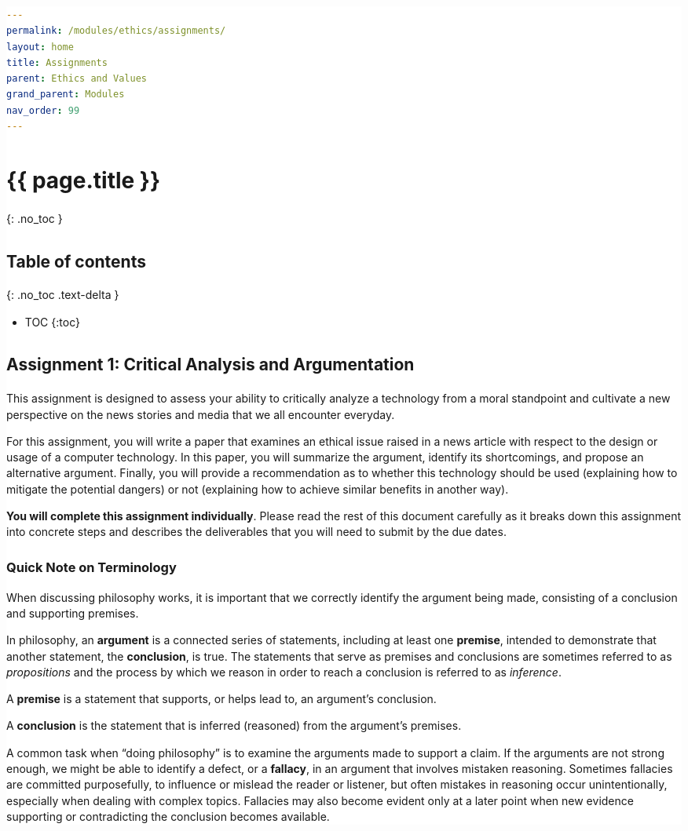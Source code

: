```yaml
---
permalink: /modules/ethics/assignments/
layout: home
title: Assignments
parent: Ethics and Values
grand_parent: Modules
nav_order: 99
---
```


# {{ page.title }}
{: .no_toc }

## Table of contents
{: .no_toc .text-delta }

- TOC
{:toc}

## Assignment 1: Critical Analysis and Argumentation
This assignment is designed to assess your ability to critically analyze a technology from a moral standpoint and cultivate a new perspective on the news stories and media that we all encounter everyday. 

For this assignment, you will write a paper that examines an ethical issue raised in a news article with respect to the design or usage of a computer technology. In this paper, you will summarize the argument, identify its shortcomings, and propose an alternative argument. Finally, you will provide a recommendation as to whether this technology should be used (explaining how to mitigate the potential dangers) or not (explaining how to achieve similar benefits in another way).

**You will complete this assignment individually**. Please read the rest of this document carefully as it breaks down this assignment into concrete steps and describes the deliverables that you will need to submit by the due dates.

### Quick Note on Terminology

When discussing philosophy works, it is important that we correctly identify the argument being made, consisting of a conclusion and supporting premises. 

In philosophy, an **argument** is a connected series of statements, including at least one **premise**, intended to demonstrate that another statement, the **conclusion**, is true. The statements that serve as premises and conclusions are sometimes referred to as *propositions* and the process by which we reason in order to reach a conclusion is referred to as *inference*.

A **premise** is a statement that supports, or helps lead to, an argument’s conclusion. 

A **conclusion** is the statement that is inferred (reasoned) from the argument’s premises. 

A common task when “doing philosophy” is to examine the arguments made to support a claim. If the arguments are not strong enough, we might be able to identify a defect, or a **fallacy**, in an argument that involves mistaken reasoning. Sometimes fallacies are committed purposefully, to influence or mislead the reader or listener, but often mistakes in reasoning occur unintentionally, especially when dealing with complex topics. Fallacies may also become evident only at a later point when new evidence supporting or contradicting the conclusion becomes available. 
